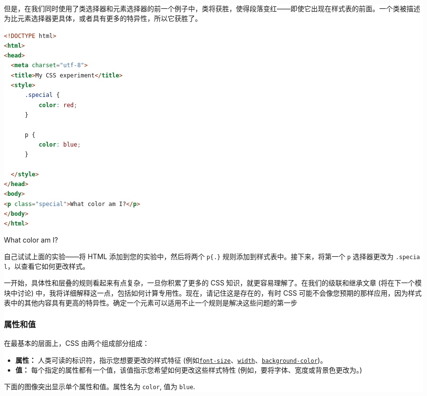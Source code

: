 但是，在我们同时使用了类选择器和元素选择器的前一个例子中，类将获胜，使得段落变红——即使它出现在样式表的前面。一个类被描述为比元素选择器更具体，或者具有更多的特异性，所以它获胜了。

```html
<!DOCTYPE html>
<html>
<head>
  <meta charset="utf-8">
  <title>My CSS experiment</title>
  <style>
      .special {
          color: red;
      }

      p {
          color: blue;
      }

  </style>
</head>
<body>
<p class="special">What color am I?</p>
</body>
</html>

```

<!DOCTYPE html>
<html>
  <head>
    <meta charset="utf-8">
    <title>My CSS experiment</title>
  </head>
  <body>
    <p class="special">What color am I?</p>
  </body>
</html>




自己试试上面的实验——将 HTML 添加到您的实验中，然后将两个 `p{.}` 规则添加到样式表中。接下来，将第一个 `p` 选择器更改为 `.special`，以查看它如何更改样式。

一开始，具体性和层叠的规则看起来有点复杂，一旦你积累了更多的 CSS 知识，就更容易理解了。在我们的级联和继承文章 (将在下一个模块中讨论) 中，我将详细解释这一点，包括如何计算专用性。现在，请记住这是存在的，有时 CSS 可能不会像您预期的那样应用，因为样式表中的其他内容具有更高的特异性。确定一个元素可以适用不止一个规则是解决这些问题的第一步

### 属性和值

在最基本的层面上，CSS 由两个组成部分组成：

- **属性：** 人类可读的标识符，指示您想要更改的样式特征 (例如[`font-size`](https://developer.mozilla.org/zh-CN/docs/Web/CSS/font-size)、[`width`](https://developer.mozilla.org/zh-CN/docs/Web/CSS/width)、[`background-color`](https://developer.mozilla.org/zh-CN/docs/Web/CSS/background-color))。
- **值：** 每个指定的属性都有一个值，该值指示您希望如何更改这些样式特性 (例如，要将字体、宽度或背景色更改为。)

下面的图像突出显示单个属性和值。属性名为 `color`, 值为 `blue`.
